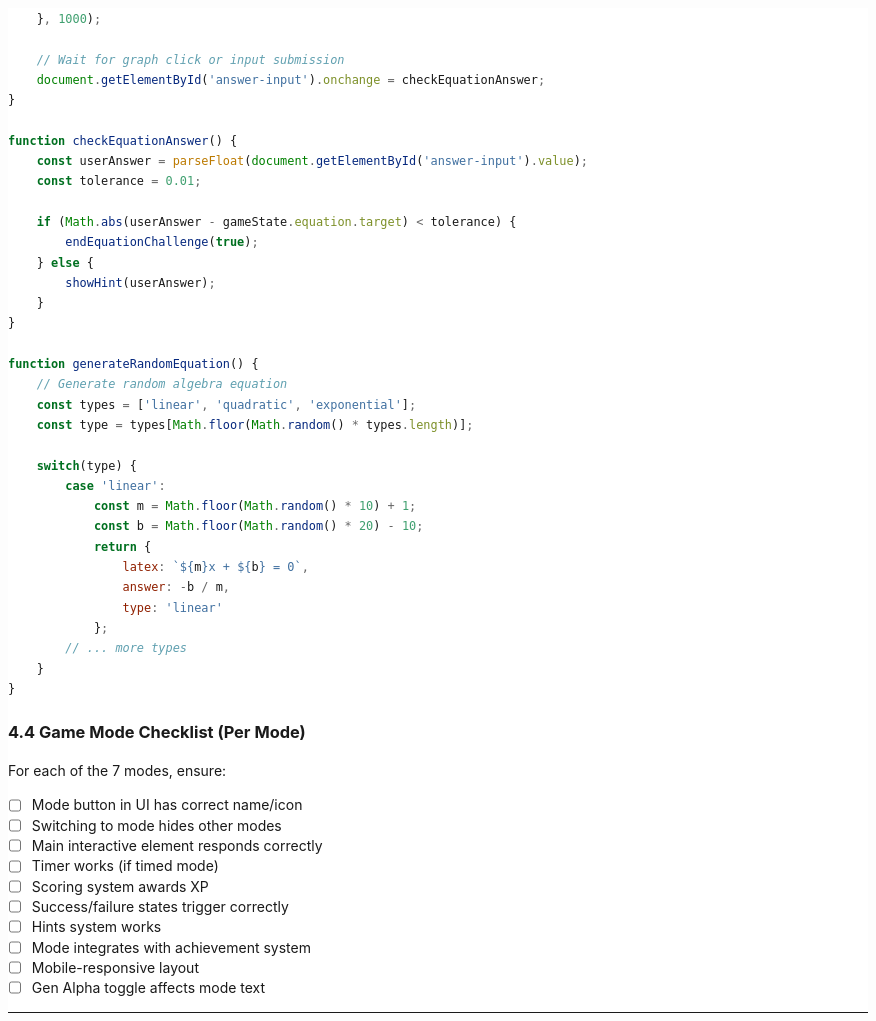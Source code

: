 ```javascript
    }, 1000);
    
    // Wait for graph click or input submission
    document.getElementById('answer-input').onchange = checkEquationAnswer;
}

function checkEquationAnswer() {
    const userAnswer = parseFloat(document.getElementById('answer-input').value);
    const tolerance = 0.01;
    
    if (Math.abs(userAnswer - gameState.equation.target) < tolerance) {
        endEquationChallenge(true);
    } else {
        showHint(userAnswer);
    }
}

function generateRandomEquation() {
    // Generate random algebra equation
    const types = ['linear', 'quadratic', 'exponential'];
    const type = types[Math.floor(Math.random() * types.length)];
    
    switch(type) {
        case 'linear':
            const m = Math.floor(Math.random() * 10) + 1;
            const b = Math.floor(Math.random() * 20) - 10;
            return {
                latex: `${m}x + ${b} = 0`,
                answer: -b / m,
                type: 'linear'
            };
        // ... more types
    }
}
```

### 4.4 Game Mode Checklist (Per Mode)

For each of the 7 modes, ensure:

- [ ] Mode button in UI has correct name/icon
- [ ] Switching to mode hides other modes
- [ ] Main interactive element responds correctly
- [ ] Timer works (if timed mode)
- [ ] Scoring system awards XP
- [ ] Success/failure states trigger correctly
- [ ] Hints system works
- [ ] Mode integrates with achievement system
- [ ] Mobile-responsive layout
- [ ] Gen Alpha toggle affects mode text

---

